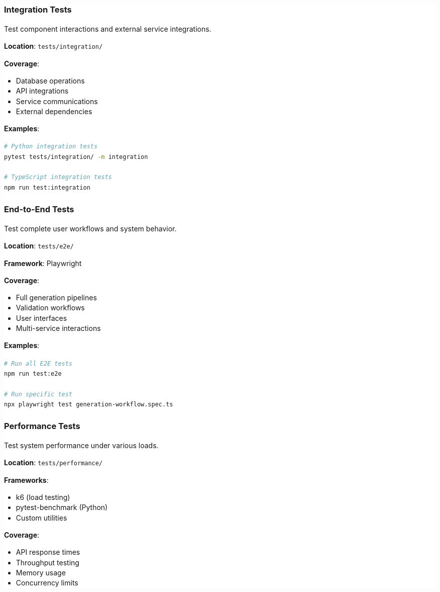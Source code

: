 ### Integration Tests

Test component interactions and external service integrations.

**Location**: `tests/integration/`

**Coverage**:
- Database operations
- API integrations
- Service communications
- External dependencies

**Examples**:
```bash
# Python integration tests
pytest tests/integration/ -m integration

# TypeScript integration tests
npm run test:integration
```

### End-to-End Tests

Test complete user workflows and system behavior.

**Location**: `tests/e2e/`

**Framework**: Playwright

**Coverage**:
- Full generation pipelines
- Validation workflows
- User interfaces
- Multi-service interactions

**Examples**:
```bash
# Run all E2E tests
npm run test:e2e

# Run specific test
npx playwright test generation-workflow.spec.ts
```

### Performance Tests

Test system performance under various loads.

**Location**: `tests/performance/`

**Frameworks**:
- k6 (load testing)
- pytest-benchmark (Python)
- Custom utilities

**Coverage**:
- API response times
- Throughput testing
- Memory usage
- Concurrency limits
